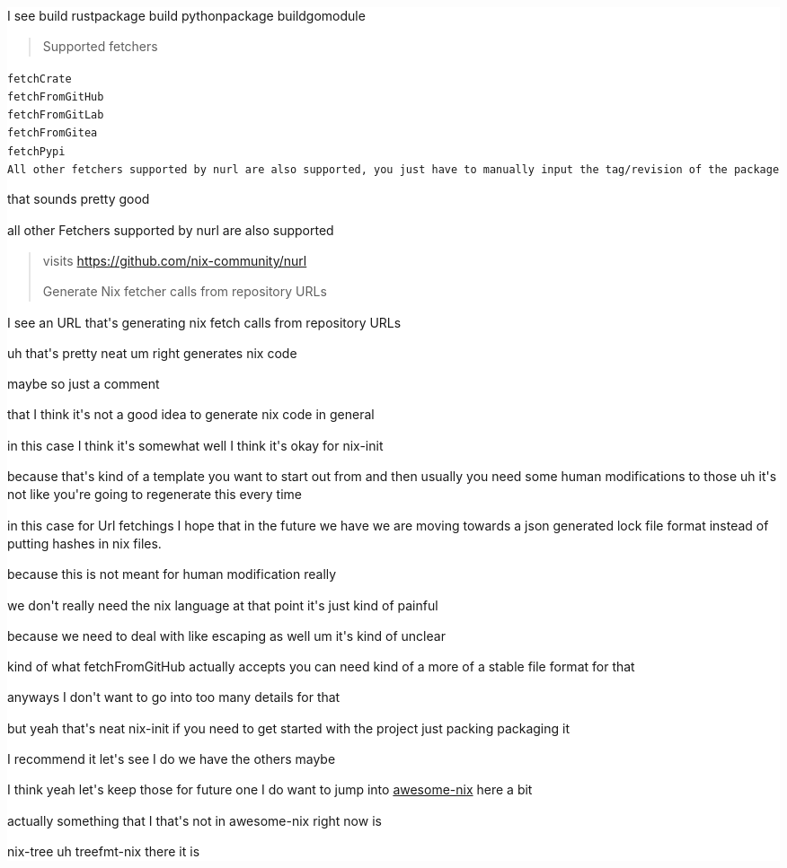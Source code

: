 I see build rustpackage build pythonpackage buildgomodule

> Supported fetchers

    fetchCrate
    fetchFromGitHub
    fetchFromGitLab
    fetchFromGitea
    fetchPypi
    All other fetchers supported by nurl are also supported, you just have to manually input the tag/revision of the package

that sounds pretty good

all other Fetchers supported by nurl are also supported

> visits https://github.com/nix-community/nurl
>
> Generate Nix fetcher calls from repository URLs

I see an URL that's generating nix fetch calls from repository URLs

uh that's pretty neat um right generates nix code

maybe so just a comment

that I think it's not a good idea to generate nix code in general

in this case I think it's somewhat well I think it's okay for nix-init

because that's kind of a template you want to start out from and then usually
you need some human modifications to those uh it's not like you're going to
regenerate this every time

in this case for Url fetchings I hope that in the future we have we are moving
towards a json generated lock file format instead of putting hashes in nix
files.

because this is not meant for human modification really

we don't really need the nix language at that point it's just kind of painful

because we need to deal with like escaping as well um it's kind of unclear

kind of what fetchFromGitHub actually accepts you can need kind of a more of a
stable file format for that

anyways I don't want to go into too many details for that

but yeah that's neat nix-init if you need to get started with the project just
packing packaging it

I recommend it let's see I do we have the others maybe

I think yeah let's keep those for future one I do want to jump into
[awesome-nix](https://github.com/nix-community/awesome-nix) here a bit

actually something that I that's not in awesome-nix right now is

nix-tree uh treefmt-nix there it is
